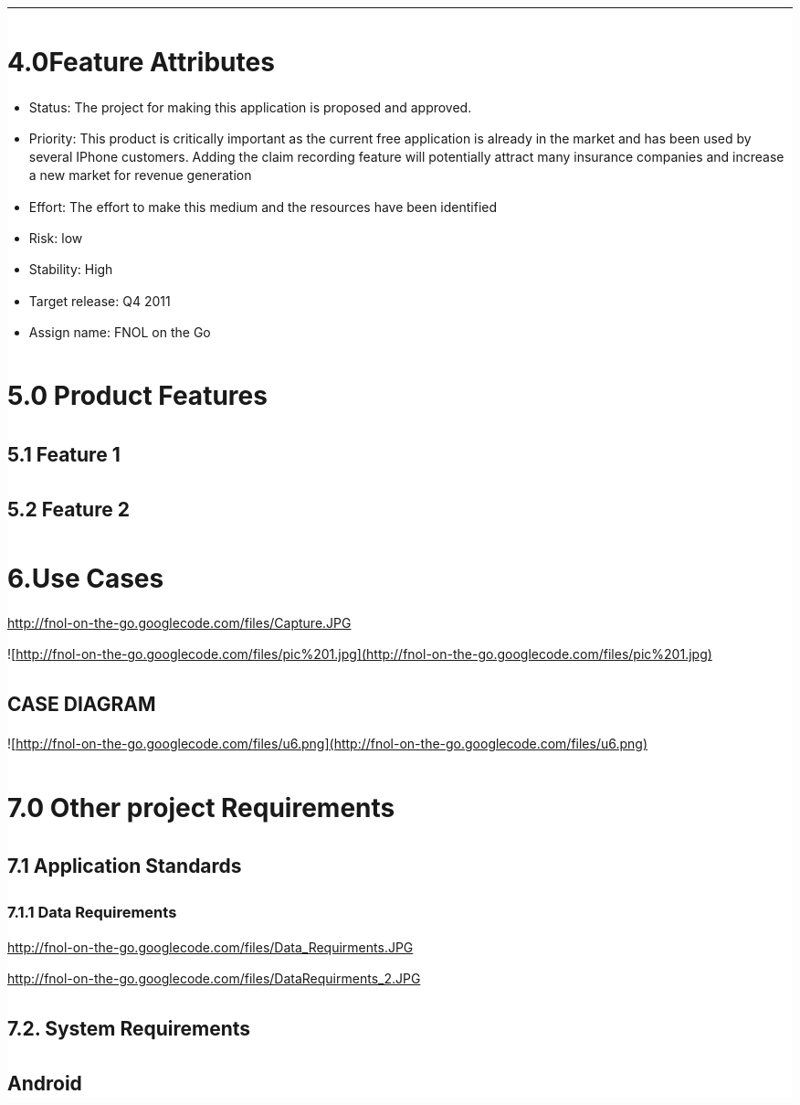 

---


# **4.0Feature Attributes** #

  * Status: The project for making this application is proposed and approved.

  * Priority: This product is critically important as the current free application is already in the market and has been used by several IPhone customers. Adding the claim recording feature will potentially attract many insurance companies and increase a new market for revenue generation

  * Effort: The effort to make this medium and the resources have been identified

  * Risk: low

  * Stability: High

  * Target release: Q4 2011

  * Assign name: FNOL on the Go
# **5.0 Product Features** #
## **5.1 Feature 1** ##
## **5.2 Feature 2** ##

# **6.Use Cases** #
http://fnol-on-the-go.googlecode.com/files/Capture.JPG

![http://fnol-on-the-go.googlecode.com/files/pic%201.jpg](http://fnol-on-the-go.googlecode.com/files/pic%201.jpg)

## **CASE DIAGRAM** ##

![http://fnol-on-the-go.googlecode.com/files/u6.png](http://fnol-on-the-go.googlecode.com/files/u6.png)


# **7.0 Other project Requirements** #
## **7.1	Application Standards** ##
### **7.1.1 Data Requirements** ###

http://fnol-on-the-go.googlecode.com/files/Data_Requirments.JPG

http://fnol-on-the-go.googlecode.com/files/DataRequirments_2.JPG

## **7.2.	System Requirements** ##
## **Android** ##
